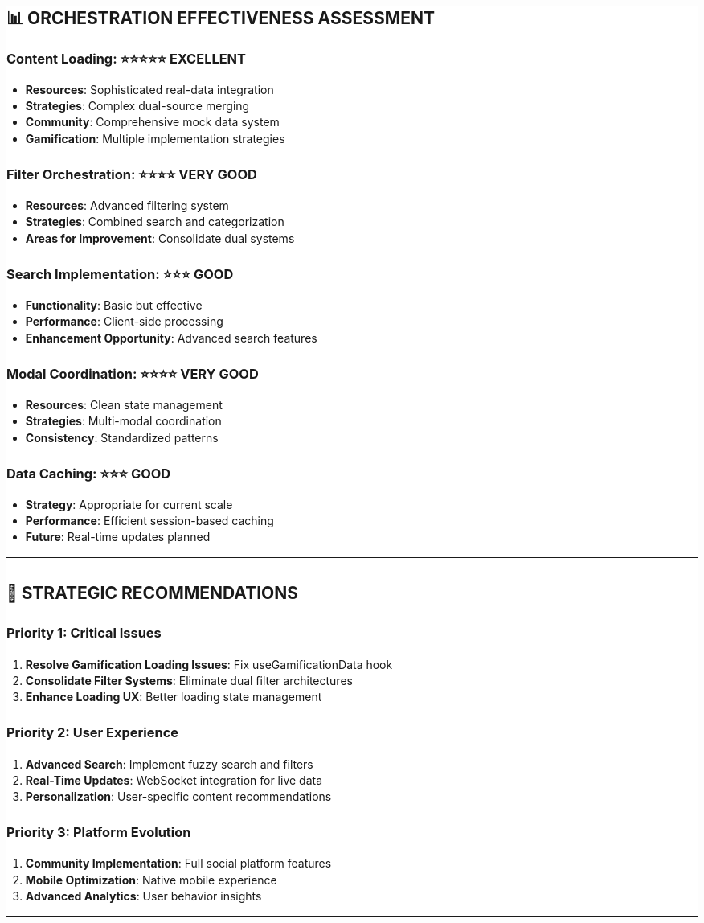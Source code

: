 
## 📊 ORCHESTRATION EFFECTIVENESS ASSESSMENT

### Content Loading: ⭐⭐⭐⭐⭐ EXCELLENT
- **Resources**: Sophisticated real-data integration
- **Strategies**: Complex dual-source merging
- **Community**: Comprehensive mock data system
- **Gamification**: Multiple implementation strategies

### Filter Orchestration: ⭐⭐⭐⭐ VERY GOOD  
- **Resources**: Advanced filtering system
- **Strategies**: Combined search and categorization
- **Areas for Improvement**: Consolidate dual systems

### Search Implementation: ⭐⭐⭐ GOOD
- **Functionality**: Basic but effective
- **Performance**: Client-side processing
- **Enhancement Opportunity**: Advanced search features

### Modal Coordination: ⭐⭐⭐⭐ VERY GOOD
- **Resources**: Clean state management
- **Strategies**: Multi-modal coordination
- **Consistency**: Standardized patterns

### Data Caching: ⭐⭐⭐ GOOD
- **Strategy**: Appropriate for current scale
- **Performance**: Efficient session-based caching
- **Future**: Real-time updates planned

---

## 🎯 STRATEGIC RECOMMENDATIONS

### Priority 1: Critical Issues
1. **Resolve Gamification Loading Issues**: Fix useGamificationData hook
2. **Consolidate Filter Systems**: Eliminate dual filter architectures
3. **Enhance Loading UX**: Better loading state management

### Priority 2: User Experience
1. **Advanced Search**: Implement fuzzy search and filters
2. **Real-Time Updates**: WebSocket integration for live data
3. **Personalization**: User-specific content recommendations

### Priority 3: Platform Evolution
1. **Community Implementation**: Full social platform features
2. **Mobile Optimization**: Native mobile experience
3. **Advanced Analytics**: User behavior insights

---